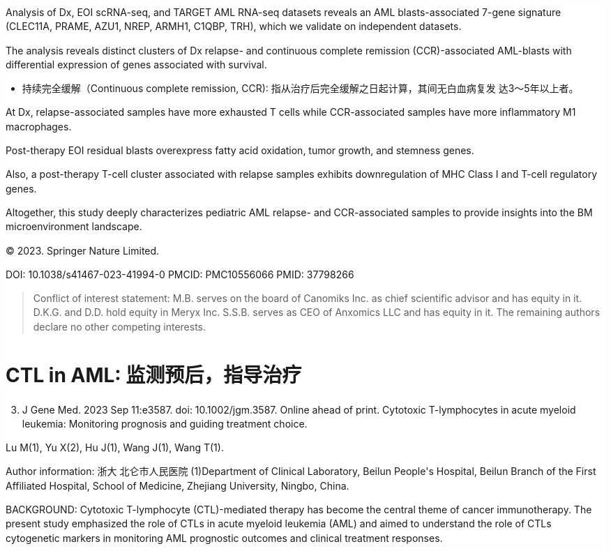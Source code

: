 Analysis of Dx, EOI 
scRNA-seq, and TARGET AML RNA-seq datasets reveals an AML blasts-associated 
7-gene signature (CLEC11A, PRAME, AZU1, NREP, ARMH1, C1QBP, TRH), which we 
validate on independent datasets. 

The analysis reveals distinct clusters of Dx 
relapse- and continuous complete remission (CCR)-associated AML-blasts with 
differential expression of genes associated with survival. 

- 持续完全缓解（Continuous complete remission, CCR): 指从治疗后完全缓解之日起计算，其间无白血病复发 达3～5年以上者。


At Dx, 
relapse-associated samples have more exhausted T cells while CCR-associated 
samples have more inflammatory M1 macrophages. 

Post-therapy EOI residual blasts 
overexpress fatty acid oxidation, tumor growth, and stemness genes. 

Also, a 
post-therapy T-cell cluster associated with relapse samples exhibits 
downregulation of MHC Class I and T-cell regulatory genes. 

Altogether, this 
study deeply characterizes pediatric AML relapse- and CCR-associated samples to 
provide insights into the BM microenvironment landscape.

© 2023. Springer Nature Limited.

DOI: 10.1038/s41467-023-41994-0
PMCID: PMC10556066
PMID: 37798266

> Conflict of interest statement: M.B. serves on the board of Canomiks Inc. as 
chief scientific advisor and has equity in it. D.K.G. and D.D. hold equity in 
Meryx Inc. S.S.B. serves as CEO of Anxomics LLC and has equity in it. The 
remaining authors declare no other competing interests.








# CTL in AML: 监测预后，指导治疗

3. J Gene Med. 2023 Sep 11:e3587. doi: 10.1002/jgm.3587. Online ahead of print.
Cytotoxic T-lymphocytes in acute myeloid leukemia: Monitoring prognosis and guiding treatment choice.

Lu M(1), Yu X(2), Hu J(1), Wang J(1), Wang T(1).

Author information: 浙大 北仑市人民医院
(1)Department of Clinical Laboratory, Beilun People's Hospital, Beilun Branch of 
the First Affiliated Hospital, School of Medicine, Zhejiang University, Ningbo, 
China.


BACKGROUND: Cytotoxic T-lymphocyte (CTL)-mediated therapy has become the central 
theme of cancer immunotherapy. The present study emphasized the role of CTLs in 
acute myeloid leukemia (AML) and aimed to understand the role of CTLs 
cytogenetic markers in monitoring AML prognostic outcomes and clinical treatment 
responses.
